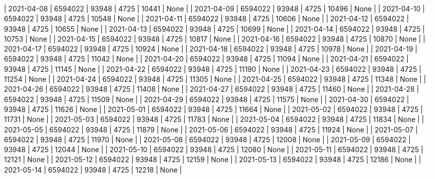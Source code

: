 | 2021-04-08 | 6594022 | 93948 | 4725 | 10441 | None |
| 2021-04-09 | 6594022 | 93948 | 4725 | 10496 | None |
| 2021-04-10 | 6594022 | 93948 | 4725 | 10548 | None |
| 2021-04-11 | 6594022 | 93948 | 4725 | 10606 | None |
| 2021-04-12 | 6594022 | 93948 | 4725 | 10655 | None |
| 2021-04-13 | 6594022 | 93948 | 4725 | 10699 | None |
| 2021-04-14 | 6594022 | 93948 | 4725 | 10753 | None |
| 2021-04-15 | 6594022 | 93948 | 4725 | 10817 | None |
| 2021-04-16 | 6594022 | 93948 | 4725 | 10870 | None |
| 2021-04-17 | 6594022 | 93948 | 4725 | 10924 | None |
| 2021-04-18 | 6594022 | 93948 | 4725 | 10978 | None |
| 2021-04-19 | 6594022 | 93948 | 4725 | 11042 | None |
| 2021-04-20 | 6594022 | 93948 | 4725 | 11094 | None |
| 2021-04-21 | 6594022 | 93948 | 4725 | 11145 | None |
| 2021-04-22 | 6594022 | 93948 | 4725 | 11190 | None |
| 2021-04-23 | 6594022 | 93948 | 4725 | 11254 | None |
| 2021-04-24 | 6594022 | 93948 | 4725 | 11305 | None |
| 2021-04-25 | 6594022 | 93948 | 4725 | 11348 | None |
| 2021-04-26 | 6594022 | 93948 | 4725 | 11408 | None |
| 2021-04-27 | 6594022 | 93948 | 4725 | 11460 | None |
| 2021-04-28 | 6594022 | 93948 | 4725 | 11509 | None |
| 2021-04-29 | 6594022 | 93948 | 4725 | 11575 | None |
| 2021-04-30 | 6594022 | 93948 | 4725 | 11626 | None |
| 2021-05-01 | 6594022 | 93948 | 4725 | 11664 | None |
| 2021-05-02 | 6594022 | 93948 | 4725 | 11731 | None |
| 2021-05-03 | 6594022 | 93948 | 4725 | 11783 | None |
| 2021-05-04 | 6594022 | 93948 | 4725 | 11834 | None |
| 2021-05-05 | 6594022 | 93948 | 4725 | 11879 | None |
| 2021-05-06 | 6594022 | 93948 | 4725 | 11924 | None |
| 2021-05-07 | 6594022 | 93948 | 4725 | 11970 | None |
| 2021-05-08 | 6594022 | 93948 | 4725 | 12008 | None |
| 2021-05-09 | 6594022 | 93948 | 4725 | 12044 | None |
| 2021-05-10 | 6594022 | 93948 | 4725 | 12080 | None |
| 2021-05-11 | 6594022 | 93948 | 4725 | 12121 | None |
| 2021-05-12 | 6594022 | 93948 | 4725 | 12159 | None |
| 2021-05-13 | 6594022 | 93948 | 4725 | 12186 | None |
| 2021-05-14 | 6594022 | 93948 | 4725 | 12218 | None |